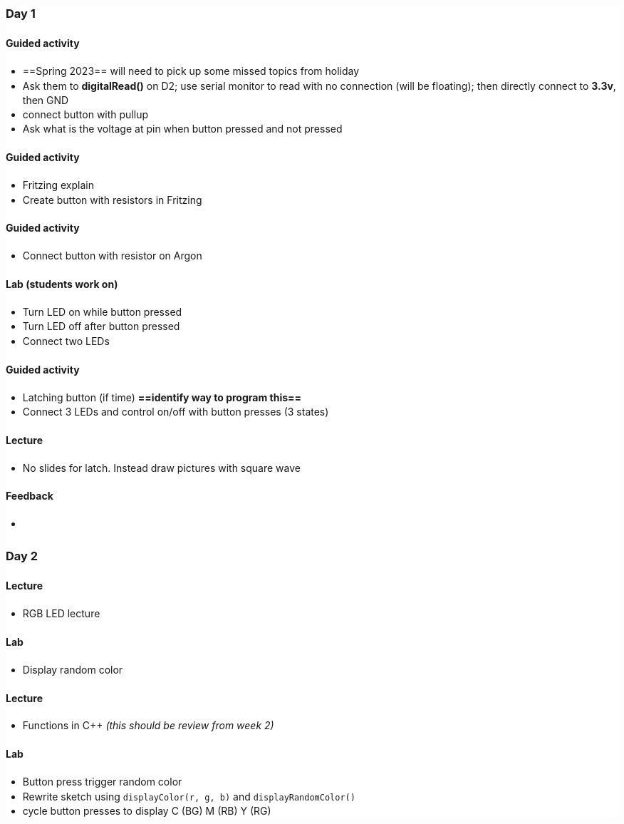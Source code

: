 ### Day 1

#### Guided activity

- ==Spring 2023== will need to pick up some missed topics from holiday
- Ask them to **digitalRead()** on D2; use serial monitor to read with no connection (will be floating); then directly connect to **3.3v**, then GND
- connect button with pullup
- Ask what is the voltage at pin when button pressed and not pressed

#### Guided activity

* Fritzing explain
* Create button with resistors in Fritzing

#### Guided activity

- Connect button with resistor on Argon

#### Lab (students work on)

- Turn LED on while button pressed
- Turn LED off after button pressed
- Connect two LEDs

#### Guided activity

- Latching button (if time) **==identify way to program this==**
- Connect 3 LEDs and control on/off with button presses (3 states)

#### Lecture

- No slides for latch. Instead draw pictures with square wave

#### Feedback

- 

### Day 2

#### Lecture

- RGB LED lecture

#### Lab

- Display random color

#### Lecture

- Functions in C++ *(this should be review from week 2)*

#### Lab

- Button press trigger random color
- Rewrite sketch using `displayColor(r, g, b)` and `displayRandomColor()`
- cycle button presses to display C (BG) M (RB) Y (RG)

